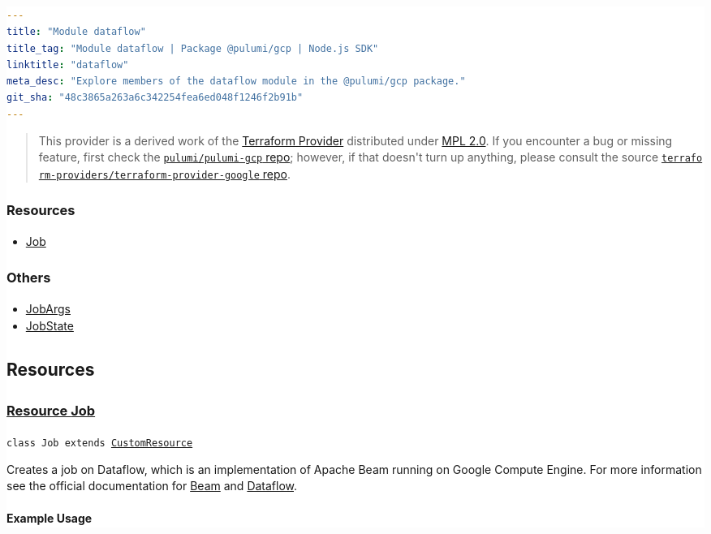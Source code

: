 ```yaml
---
title: "Module dataflow"
title_tag: "Module dataflow | Package @pulumi/gcp | Node.js SDK"
linktitle: "dataflow"
meta_desc: "Explore members of the dataflow module in the @pulumi/gcp package."
git_sha: "48c3865a263a6c342254fea6ed048f1246f2b91b"
---
```






> This provider is a derived work of the [Terraform Provider](https://github.com/terraform-providers/terraform-provider-google)
> distributed under [MPL 2.0](https://www.mozilla.org/en-US/MPL/2.0/). If you encounter a bug or missing feature,
> first check the [`pulumi/pulumi-gcp` repo](https://github.com/pulumi/pulumi-gcp/issues); however, if that doesn't turn up anything,
> please consult the source [`terraform-providers/terraform-provider-google` repo](https://github.com/terraform-providers/terraform-provider-google/issues).





<h3>Resources</h3>
<ul class="api">
    <li><a href="#Job"><span class="symbol resource"></span>Job</a></li>
</ul>


<h3>Others</h3>
<ul class="api">
    <li><a href="#JobArgs"><span class="symbol api"></span>JobArgs</a></li>
    <li><a href="#JobState"><span class="symbol api"></span>JobState</a></li>
</ul>


<h2 id="resources">Resources</h2>
<h3 class="pdoc-module-header" id="Job" data-link-title="Job">
    <a href="https://github.com/pulumi/pulumi-gcp/blob/{{< param git_sha >}}/sdk/nodejs/dataflow/job.ts#L38">
        Resource <strong>Job</strong>
    </a>
</h3>

<pre class="highlight"><code><span class='kr'>class</span> <span class='nx'>Job</span> <span class='kr'>extends</span> <a href='/docs/reference/pkg/nodejs/pulumi/pulumi/#CustomResource'>CustomResource</a></code></pre>

Creates a job on Dataflow, which is an implementation of Apache Beam running on Google Compute Engine. For more information see
the official documentation for
[Beam](https://beam.apache.org) and [Dataflow](https://cloud.google.com/dataflow/).

#### Example Usage
